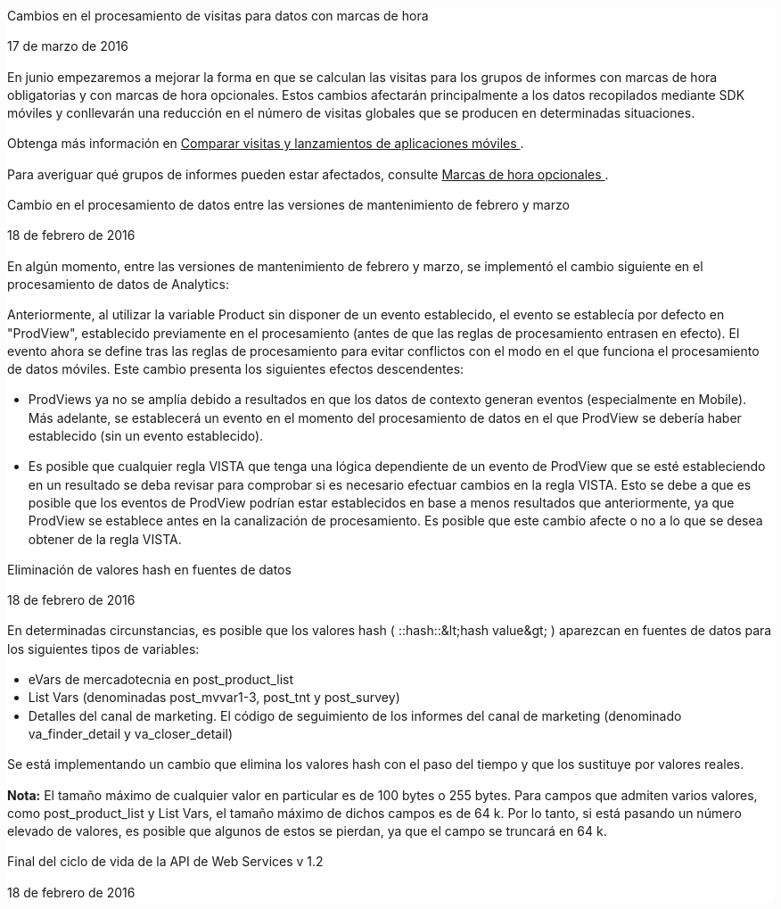   <tr> 
   <td colname="col1"> <p> Cambios en el procesamiento de visitas para datos con marcas de hora </p> </td> 
   <td colname="col02"> <p>17 de marzo de 2016 </p> </td> 
   <td colname="col2"> <p> En junio empezaremos a mejorar la forma en que se calculan las visitas para los grupos de informes con marcas de hora obligatorias y con marcas de hora opcionales. Estos cambios afectarán principalmente a los datos recopilados mediante SDK móviles y conllevarán una reducción en el número de visitas globales que se producen en determinadas situaciones. </p> <p> Obtenga más información en <a href="https://helpx.adobe.com/analytics/kb/compare-visits-and-mobile-app-launches.html" format="https" scope="external">Comparar visitas y lanzamientos de aplicaciones móviles </a>. </p> <p> Para averiguar qué grupos de informes pueden estar afectados, consulte <a href="https://marketing.adobe.com/resources/help/en_US/reference/timestamp-optional.html" format="https" scope="external">Marcas de hora opcionales </a>. </p> </td> 
  </tr> 
  <tr> 
   <td colname="col1"> Cambio en el procesamiento de datos entre las versiones de mantenimiento de febrero y marzo </td> 
   <td colname="col02"> <p>18 de febrero de 2016 </p> </td> 
   <td colname="col2"> <p>En algún momento, entre las versiones de mantenimiento de febrero y marzo, se implementó el cambio siguiente en el procesamiento de datos de Analytics: </p> <p>Anteriormente, al utilizar la variable Product sin disponer de un evento establecido, el evento se establecía por defecto en "ProdView", establecido previamente en el procesamiento (antes de que las reglas de procesamiento entrasen en efecto). El evento ahora se define tras las reglas de procesamiento para evitar conflictos con el modo en el que funciona el procesamiento de datos móviles. Este cambio presenta los siguientes efectos descendentes: 
     <ul id="ul_E85DDAAFE9654D8A9B635FDCE8E4FA7E"> 
      <li id="li_A18A2DAE2A97440D977A745E7C99404E"><p>ProdViews ya no se amplía debido a resultados en que los datos de contexto generan eventos (especialmente en Mobile). Más adelante, se establecerá un evento en el momento del procesamiento de datos en el que ProdView se debería haber establecido (sin un evento establecido). </p></li> 
      <li id="li_75F4B73AE98241E3A900A526460CD70D"><p>Es posible que cualquier regla VISTA que tenga una lógica dependiente de un evento de ProdView que se esté estableciendo en un resultado se deba revisar para comprobar si es necesario efectuar cambios en la regla VISTA. Esto se debe a que es posible que los eventos de ProdView podrían estar establecidos en base a menos resultados que anteriormente, ya que ProdView se establece antes en la canalización de procesamiento. Es posible que este cambio afecte o no a lo que se desea obtener de la regla VISTA. </p></li> 
     </ul></p> </td> 
  </tr> 
  <tr> 
   <td colname="col1"> <p>Eliminación de valores hash en fuentes de datos </p> </td> 
   <td colname="col02"> <p>18 de febrero de 2016 </p> </td> 
   <td colname="col2"> <p>En determinadas circunstancias, es posible que los valores hash (<span class="codeph"> ::hash::&amp;lt;hash value&amp;gt; </span>) aparezcan en fuentes de datos para los siguientes tipos de variables: </p> 
    <ul id="ul_A5A28649622E453585175B26012B05D5"> 
     <li id="li_2D74AB5476FC4363BD6C4F3AC171E216"> eVars de mercadotecnia en post_product_list </li> 
     <li id="li_47060365639045E3A7FC541C266791D5"> List Vars (denominadas   <span class="varname">post_mvvar1-3</span>, <span class="varname">post_tnt</span> y <span class="varname">post_survey</span>) </li> 
     <li id="li_2A5CC960FB994E279EBB2E0BB64BBC64"> Detalles del canal de marketing. El código de seguimiento de los informes del canal de marketing (denominado   <span class="varname">va_finder_detail</span> y <span class="varname">va_closer_detail</span>) </li> 
    </ul> <p>Se está implementando un cambio que elimina los valores hash con el paso del tiempo y que los sustituye por valores reales. </p> <p> <b>Nota:</b> El tamaño máximo de cualquier valor en particular es de 100 bytes o 255 bytes. Para campos que admiten varios valores, como <span class="varname">post_product_list</span> y List Vars, el tamaño máximo de dichos campos es de 64 k. Por lo tanto, si está pasando un número elevado de valores, es posible que algunos de estos se pierdan, ya que el campo se truncará en 64 k. </p> </td> 
  </tr> 
  <tr> 
   <td colname="col1"> <p>Final del ciclo de vida de la API de Web Services v 1.2 </p> </td> 
   <td colname="col02"> <p>18 de febrero de 2016 </p> </td> 